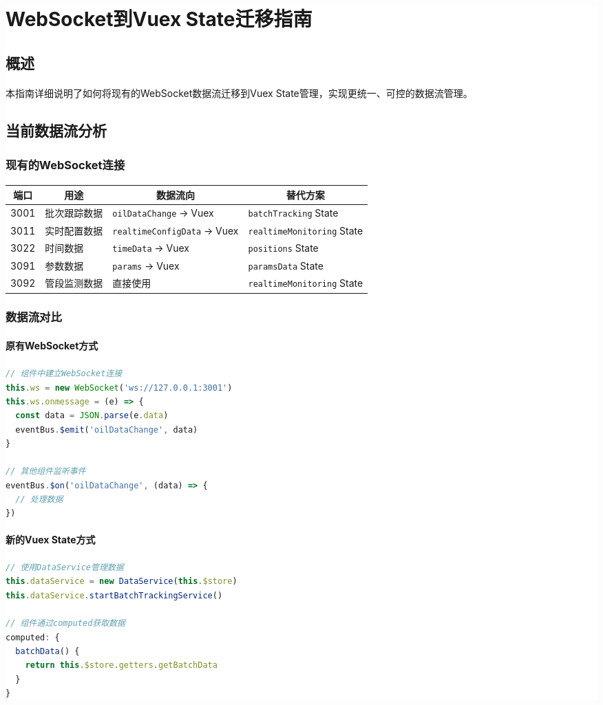 # WebSocket到Vuex State迁移指南

## 概述

本指南详细说明了如何将现有的WebSocket数据流迁移到Vuex State管理，实现更统一、可控的数据流管理。

## 当前数据流分析

### 现有的WebSocket连接

| 端口 | 用途 | 数据流向 | 替代方案 |
|------|------|----------|----------|
| 3001 | 批次跟踪数据 | `oilDataChange` → Vuex | `batchTracking` State |
| 3011 | 实时配置数据 | `realtimeConfigData` → Vuex | `realtimeMonitoring` State |
| 3022 | 时间数据 | `timeData` → Vuex | `positions` State |
| 3091 | 参数数据 | `params` → Vuex | `paramsData` State |
| 3092 | 管段监测数据 | 直接使用 | `realtimeMonitoring` State |

### 数据流对比

#### 原有WebSocket方式
```javascript
// 组件中建立WebSocket连接
this.ws = new WebSocket('ws://127.0.0.1:3001')
this.ws.onmessage = (e) => {
  const data = JSON.parse(e.data)
  eventBus.$emit('oilDataChange', data)
}

// 其他组件监听事件
eventBus.$on('oilDataChange', (data) => {
  // 处理数据
})
```

#### 新的Vuex State方式
```javascript
// 使用DataService管理数据
this.dataService = new DataService(this.$store)
this.dataService.startBatchTrackingService()

// 组件通过computed获取数据
computed: {
  batchData() {
    return this.$store.getters.getBatchData
  }
}
```
